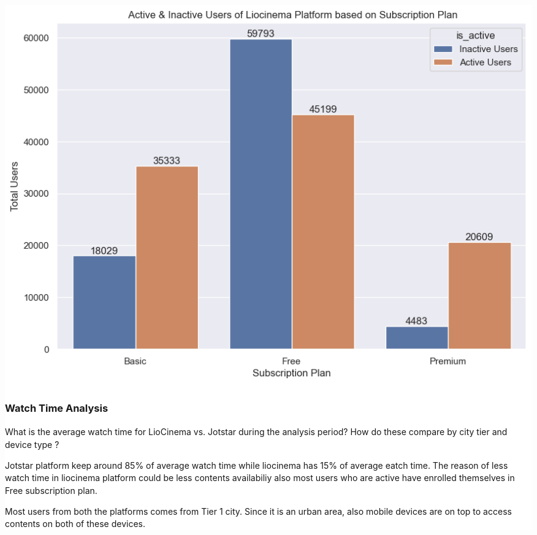 ![alt text](image-14.png)

### Watch Time Analysis 
What is the average watch time for LioCinema vs. Jotstar during the analysis period?  How do these compare by city tier and device type ? 
 
Jotstar platform keep around 85% of average watch time while liocinema has 15% of average eatch time. The reason of less watch time in liocinema platform could be less contents availabiliy also most users who are active have enrolled themselves in Free subscription plan. 

Most users from both the platforms comes from Tier 1 city. Since it is an urban area, also mobile devices are on top to access contents on both of these devices. 

